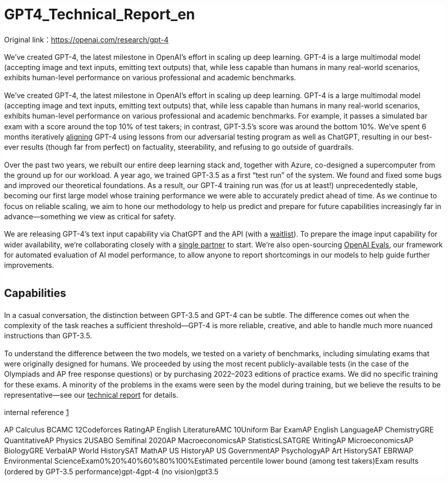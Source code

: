 # GPT4_Technical_Report_en

Original link：https://openai.com/research/gpt-4

We’ve created GPT-4, the latest milestone in OpenAI’s effort in scaling up deep learning. GPT-4 is a large multimodal model (accepting image and text inputs, emitting text outputs) that, while less capable than humans in many real-world scenarios, exhibits human-level performance on various professional and academic benchmarks. 

We’ve created GPT-4, the latest milestone in OpenAI’s effort in scaling up deep learning. GPT-4 is a large multimodal model (accepting image and text inputs, emitting text outputs) that, while less capable than humans in many real-world scenarios, exhibits human-level performance on various professional and academic benchmarks. For example, it passes a simulated bar exam with a score around the top 10% of test takers; in contrast, GPT-3.5’s score was around the bottom 10%. We’ve spent 6 months iteratively [aligning](https://openai.com/research/instruction-following) GPT-4 using lessons from our adversarial testing program as well as ChatGPT, resulting in our best-ever results (though far from perfect) on factuality, steerability, and refusing to go outside of guardrails.

Over the past two years, we rebuilt our entire deep learning stack and, together with Azure, co-designed a supercomputer from the ground up for our workload. A year ago, we trained GPT-3.5 as a first “test run” of the system. We found and fixed some bugs and improved our theoretical foundations. As a result, our GPT-4 training run was (for us at least!) unprecedentedly stable, becoming our first large model whose training performance we were able to accurately predict ahead of time. As we continue to focus on reliable scaling, we aim to hone our methodology to help us predict and prepare for future capabilities increasingly far in advance—something we view as critical for safety.

We are releasing GPT-4’s text input capability via ChatGPT and the API (with a [waitlist](https://openai.com/waitlist/gpt-4-api)). To prepare the image input capability for wider availability, we’re collaborating closely with a [single partner](https://www.bemyeyes.com/) to start. We’re also open-sourcing [OpenAI Evals](https://github.com/openai/evals), our framework for automated evaluation of AI model performance, to allow anyone to report shortcomings in our models to help guide further improvements.

## Capabilities

In a casual conversation, the distinction between GPT-3.5 and GPT-4 can be subtle. The difference comes out when the complexity of the task reaches a sufficient threshold—GPT-4 is more reliable, creative, and able to handle much more nuanced instructions than GPT-3.5.

To understand the difference between the two models, we tested on a variety of benchmarks, including simulating exams that were originally designed for humans. We proceeded by using the most recent publicly-available tests (in the case of the Olympiads and AP free response questions) or by purchasing 2022–2023 editions of practice exams. We did no specific training for these exams. A minority of the problems in the exams were seen by the model during training, but we believe the results to be representative—see our [technical report](https://arxiv.org/abs/2303.08774) for details.

internal reference [1](https://openai.com/research/gpt-4#fn-1)

AP Calculus BCAMC 12Codeforces RatingAP English LiteratureAMC 10Uniform Bar ExamAP English LanguageAP ChemistryGRE QuantitativeAP Physics 2USABO Semifinal 2020AP MacroeconomicsAP StatisticsLSATGRE WritingAP MicroeconomicsAP BiologyGRE VerbalAP World HistorySAT MathAP US HistoryAP US GovernmentAP PsychologyAP Art HistorySAT EBRWAP Environmental ScienceExam0%20%40%60%80%100%Estimated percentile lower bound (among test takers)Exam results (ordered by GPT-3.5 performance)gpt-4gpt-4 (no vision)gpt3.5
